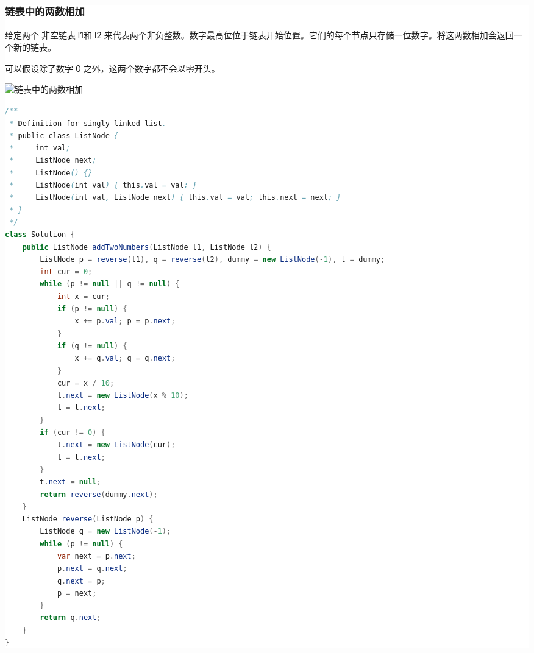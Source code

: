 ### 链表中的两数相加

给定两个 非空链表 l1和 l2 来代表两个非负整数。数字最高位位于链表开始位置。它们的每个节点只存储一位数字。将这两数相加会返回一个新的链表。

可以假设除了数字 0 之外，这两个数字都不会以零开头。

![链表中的两数相加](https://wwp-study-notes.oss-cn-nanjing.aliyuncs.com/imgs/imgs/剑指offer2/25.jpg)

```java
/**
 * Definition for singly-linked list.
 * public class ListNode {
 *     int val;
 *     ListNode next;
 *     ListNode() {}
 *     ListNode(int val) { this.val = val; }
 *     ListNode(int val, ListNode next) { this.val = val; this.next = next; }
 * }
 */
class Solution {
    public ListNode addTwoNumbers(ListNode l1, ListNode l2) {
        ListNode p = reverse(l1), q = reverse(l2), dummy = new ListNode(-1), t = dummy;
        int cur = 0;
        while (p != null || q != null) {
            int x = cur;
            if (p != null) {
                x += p.val; p = p.next;
            }
            if (q != null) {
                x += q.val; q = q.next;
            }
            cur = x / 10;
            t.next = new ListNode(x % 10);
            t = t.next;
        }
        if (cur != 0) {
            t.next = new ListNode(cur);
            t = t.next;
        }
        t.next = null;
        return reverse(dummy.next);
    }
    ListNode reverse(ListNode p) {
        ListNode q = new ListNode(-1);
        while (p != null) {
            var next = p.next;
            p.next = q.next;
            q.next = p;
            p = next;
        }
        return q.next;
    }
}
```
